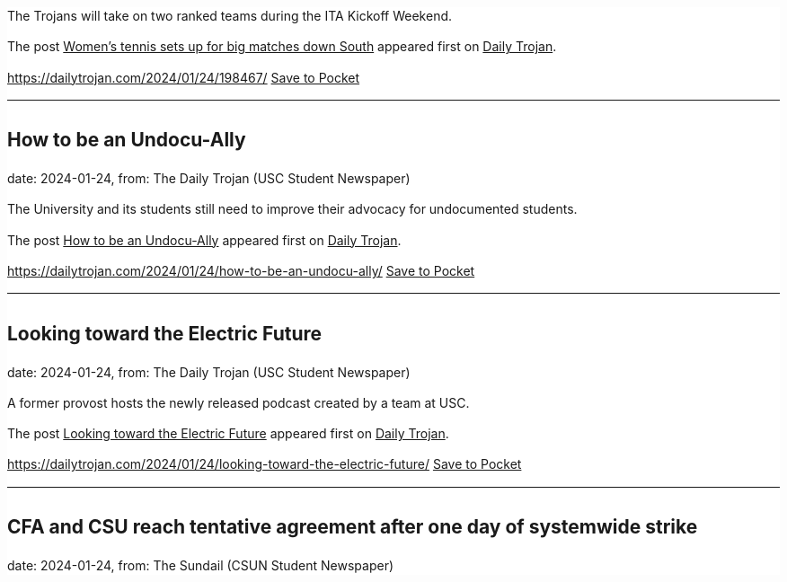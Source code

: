 <p>The Trojans will take on two ranked teams during the ITA Kickoff Weekend.</p>
<p>The post <a href="https://dailytrojan.com/2024/01/24/198467/">Women’s tennis sets up for big matches down South</a> appeared first on <a href="https://dailytrojan.com">Daily Trojan</a>.</p>


<span class="feed-item-link">
<a href="https://dailytrojan.com/2024/01/24/198467/">https://dailytrojan.com/2024/01/24/198467/</a> <a href="https://getpocket.com/save" class="pocket-btn" data-lang="en" data-save-url="https://dailytrojan.com/2024/01/24/198467/">Save to Pocket</a>
</span>

---

## How to be an Undocu-Ally

date: 2024-01-24, from: The Daily Trojan (USC Student Newspaper)

<p>The University and its students still need to improve their advocacy for undocumented students. </p>
<p>The post <a href="https://dailytrojan.com/2024/01/24/how-to-be-an-undocu-ally/">How to be an Undocu-Ally</a> appeared first on <a href="https://dailytrojan.com">Daily Trojan</a>.</p>


<span class="feed-item-link">
<a href="https://dailytrojan.com/2024/01/24/how-to-be-an-undocu-ally/">https://dailytrojan.com/2024/01/24/how-to-be-an-undocu-ally/</a> <a href="https://getpocket.com/save" class="pocket-btn" data-lang="en" data-save-url="https://dailytrojan.com/2024/01/24/how-to-be-an-undocu-ally/">Save to Pocket</a>
</span>

---

## Looking toward the Electric Future

date: 2024-01-24, from: The Daily Trojan (USC Student Newspaper)

<p>A former provost hosts the newly released podcast created by a team at USC.</p>
<p>The post <a href="https://dailytrojan.com/2024/01/24/looking-toward-the-electric-future/">Looking toward the Electric Future</a> appeared first on <a href="https://dailytrojan.com">Daily Trojan</a>.</p>


<span class="feed-item-link">
<a href="https://dailytrojan.com/2024/01/24/looking-toward-the-electric-future/">https://dailytrojan.com/2024/01/24/looking-toward-the-electric-future/</a> <a href="https://getpocket.com/save" class="pocket-btn" data-lang="en" data-save-url="https://dailytrojan.com/2024/01/24/looking-toward-the-electric-future/">Save to Pocket</a>
</span>

---

## CFA and CSU reach tentative agreement after one day of systemwide strike

date: 2024-01-24, from: The Sundail (CSUN Student Newspaper)
